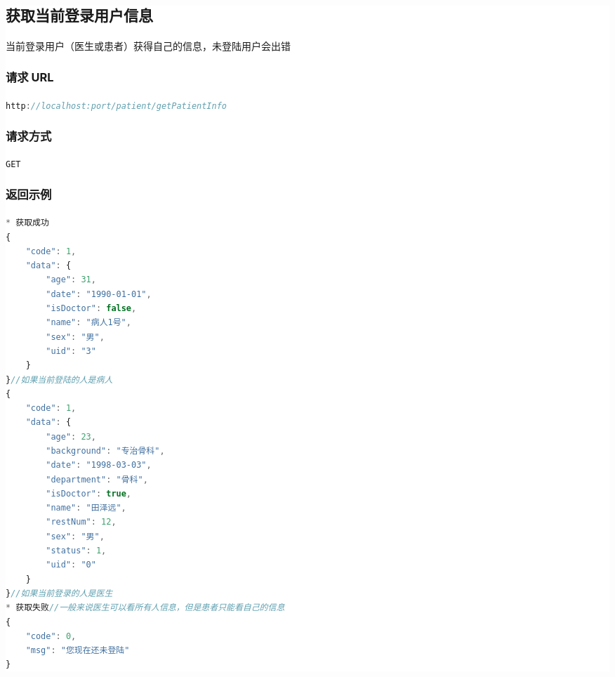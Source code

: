 






## 获取当前登录用户信息

当前登录用户（医生或患者）获得自己的信息，未登陆用户会出错

### 请求 URL

```js
http://localhost:port/patient/getPatientInfo
```

### 请求方式

```js
GET
```

### 返回示例

```js
* 获取成功
{
    "code": 1,
    "data": {
        "age": 31,
        "date": "1990-01-01",
        "isDoctor": false,
        "name": "病人1号",
        "sex": "男",
        "uid": "3"
    }
}//如果当前登陆的人是病人
{
    "code": 1,
    "data": {
        "age": 23,
        "background": "专治骨科",
        "date": "1998-03-03",
        "department": "骨科",
        "isDoctor": true,
        "name": "田泽远",
        "restNum": 12,
        "sex": "男",
        "status": 1,
        "uid": "0"
    }
}//如果当前登录的人是医生
* 获取失败//一般来说医生可以看所有人信息，但是患者只能看自己的信息
{
    "code": 0,
    "msg": "您现在还未登陆"
}
```
